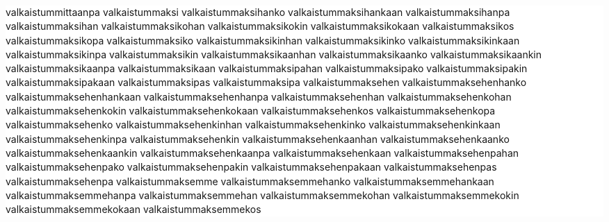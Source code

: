 valkaistummittaanpa
valkaistummaksi
valkaistummaksihanko
valkaistummaksihankaan
valkaistummaksihanpa
valkaistummaksihan
valkaistummaksikohan
valkaistummaksikokin
valkaistummaksikokaan
valkaistummaksikos
valkaistummaksikopa
valkaistummaksiko
valkaistummaksikinhan
valkaistummaksikinko
valkaistummaksikinkaan
valkaistummaksikinpa
valkaistummaksikin
valkaistummaksikaanhan
valkaistummaksikaanko
valkaistummaksikaankin
valkaistummaksikaanpa
valkaistummaksikaan
valkaistummaksipahan
valkaistummaksipako
valkaistummaksipakin
valkaistummaksipakaan
valkaistummaksipas
valkaistummaksipa
valkaistummaksehen
valkaistummaksehenhanko
valkaistummaksehenhankaan
valkaistummaksehenhanpa
valkaistummaksehenhan
valkaistummaksehenkohan
valkaistummaksehenkokin
valkaistummaksehenkokaan
valkaistummaksehenkos
valkaistummaksehenkopa
valkaistummaksehenko
valkaistummaksehenkinhan
valkaistummaksehenkinko
valkaistummaksehenkinkaan
valkaistummaksehenkinpa
valkaistummaksehenkin
valkaistummaksehenkaanhan
valkaistummaksehenkaanko
valkaistummaksehenkaankin
valkaistummaksehenkaanpa
valkaistummaksehenkaan
valkaistummaksehenpahan
valkaistummaksehenpako
valkaistummaksehenpakin
valkaistummaksehenpakaan
valkaistummaksehenpas
valkaistummaksehenpa
valkaistummaksemme
valkaistummaksemmehanko
valkaistummaksemmehankaan
valkaistummaksemmehanpa
valkaistummaksemmehan
valkaistummaksemmekohan
valkaistummaksemmekokin
valkaistummaksemmekokaan
valkaistummaksemmekos
